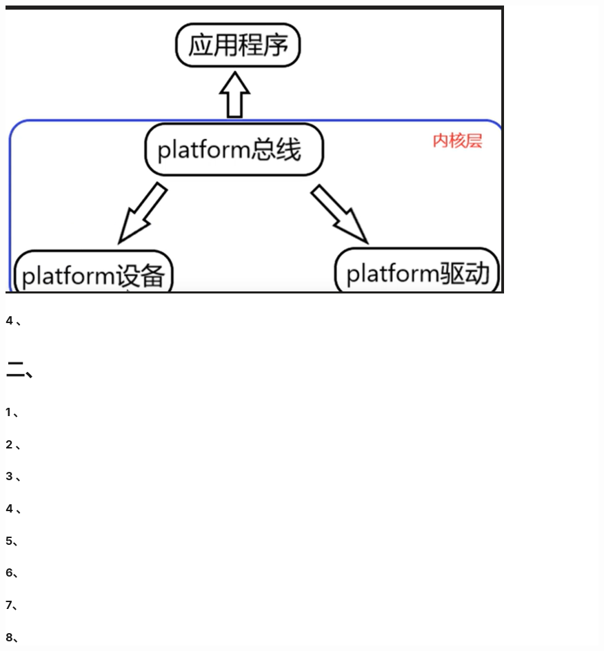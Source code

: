 ![RK3568（linux学习）/linux基础知识学习/assets/框架学习法/file-20250810171612514.png](嵌入式知识学习（通用扩展）（未）/linux基础知识学习/assets/框架学习法/file-20250810171612514.png)
### 4 、




# 二、

## 
### 1 、


### 2 、


### 3 、

### 4 、

### 5、


### 6、


### 7、


### 8、
